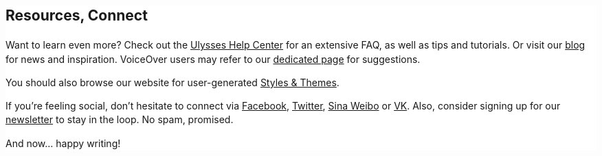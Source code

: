 ## Resources, Connect

Want to learn even more? Check out the [Ulysses Help Center](https://ulysses.app/help) for an extensive FAQ, as well as tips and tutorials. Or visit our [blog](https://blog.ulysses.app) for news and inspiration. VoiceOver users may refer to our [dedicated page](https://ulysses.app/answers/voiceover) for suggestions.

You should also browse our website for user-generated [Styles & Themes](https://styles.ulysses.app "Styles & Themes").

If you’re feeling social, don’t hesitate to connect via [Facebook](https://www.facebook.com/ulyssesapp), [Twitter](https://twitter.com/ulyssesapp), [Sina Weibo](https://weibo.com/ulyssesapp) or [VK](https://vk.com/ulyssesapp). Also, consider signing up for our [newsletter](https://ulysses.app/newsletter) to stay in the loop. No spam, promised.

And now… happy writing!


[^1]:	Type (fn), type some text, close the view, continue.